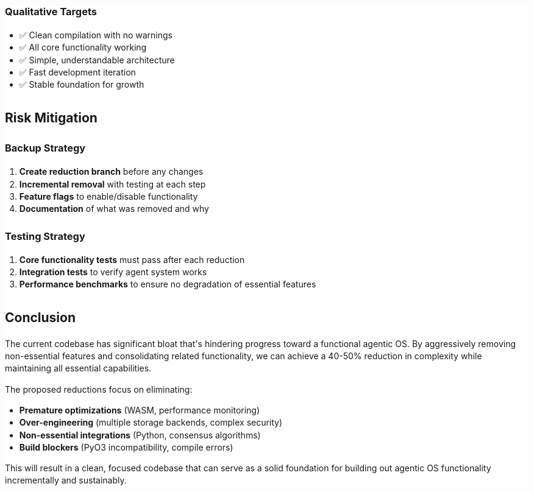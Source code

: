 ### Qualitative Targets
- ✅ Clean compilation with no warnings
- ✅ All core functionality working
- ✅ Simple, understandable architecture
- ✅ Fast development iteration
- ✅ Stable foundation for growth

## Risk Mitigation

### Backup Strategy
1. **Create reduction branch** before any changes
2. **Incremental removal** with testing at each step
3. **Feature flags** to enable/disable functionality
4. **Documentation** of what was removed and why

### Testing Strategy
1. **Core functionality tests** must pass after each reduction
2. **Integration tests** to verify agent system works
3. **Performance benchmarks** to ensure no degradation of essential features

## Conclusion

The current codebase has significant bloat that's hindering progress toward a functional agentic OS. By aggressively removing non-essential features and consolidating related functionality, we can achieve a 40-50% reduction in complexity while maintaining all essential capabilities.

The proposed reductions focus on eliminating:
- **Premature optimizations** (WASM, performance monitoring)
- **Over-engineering** (multiple storage backends, complex security)
- **Non-essential integrations** (Python, consensus algorithms)
- **Build blockers** (PyO3 incompatibility, compile errors)

This will result in a clean, focused codebase that can serve as a solid foundation for building out agentic OS functionality incrementally and sustainably.